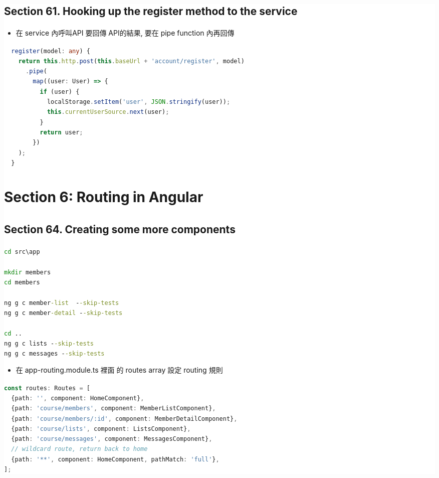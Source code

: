 ## Section 61. Hooking up the register method to the service

- 在 service 內呼叫API 要回傳 API的結果, 要在 pipe function 內再回傳

```typescript
  register(model: any) {
    return this.http.post(this.baseUrl + 'account/register', model)
      .pipe(
        map((user: User) => {
          if (user) {
            localStorage.setItem('user', JSON.stringify(user));
            this.currentUserSource.next(user);
          }
          return user;
        })
    );
  }
```

# Section 6: Routing in Angular

## Section 64. Creating some more components

```cmd
cd src\app

mkdir members
cd members

ng g c member-list  --skip-tests
ng g c member-detail --skip-tests

cd .. 
ng g c lists --skip-tests
ng g c messages --skip-tests

```

- 在 app-routing.module.ts 裡面 的 routes array 設定 routing 規則

```typescript
const routes: Routes = [
  {path: '', component: HomeComponent},
  {path: 'course/members', component: MemberListComponent},
  {path: 'course/members/:id', component: MemberDetailComponent},
  {path: 'course/lists', component: ListsComponent},
  {path: 'course/messages', component: MessagesComponent},
  // wildcard route, return back to home
  {path: '**', component: HomeComponent, pathMatch: 'full'}, 
];
```
